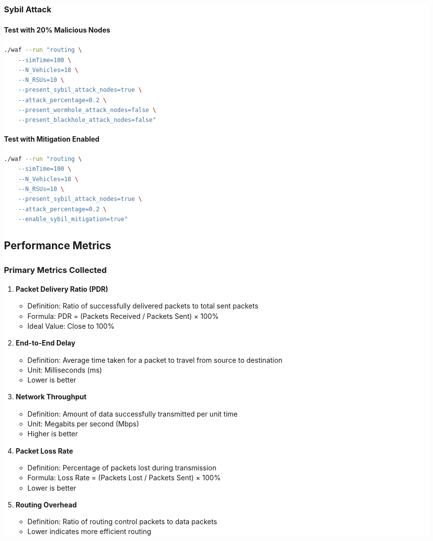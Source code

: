 ### Sybil Attack

#### Test with 20% Malicious Nodes
```bash
./waf --run "routing \
    --simTime=100 \
    --N_Vehicles=18 \
    --N_RSUs=10 \
    --present_sybil_attack_nodes=true \
    --attack_percentage=0.2 \
    --present_wormhole_attack_nodes=false \
    --present_blackhole_attack_nodes=false"
```

#### Test with Mitigation Enabled
```bash
./waf --run "routing \
    --simTime=100 \
    --N_Vehicles=18 \
    --N_RSUs=10 \
    --present_sybil_attack_nodes=true \
    --attack_percentage=0.2 \
    --enable_sybil_mitigation=true"
```

## Performance Metrics

### Primary Metrics Collected

1. **Packet Delivery Ratio (PDR)**
   - Definition: Ratio of successfully delivered packets to total sent packets
   - Formula: PDR = (Packets Received / Packets Sent) × 100%
   - Ideal Value: Close to 100%

2. **End-to-End Delay**
   - Definition: Average time taken for a packet to travel from source to destination
   - Unit: Milliseconds (ms)
   - Lower is better

3. **Network Throughput**
   - Definition: Amount of data successfully transmitted per unit time
   - Unit: Megabits per second (Mbps)
   - Higher is better

4. **Packet Loss Rate**
   - Definition: Percentage of packets lost during transmission
   - Formula: Loss Rate = (Packets Lost / Packets Sent) × 100%
   - Lower is better

5. **Routing Overhead**
   - Definition: Ratio of routing control packets to data packets
   - Lower indicates more efficient routing
